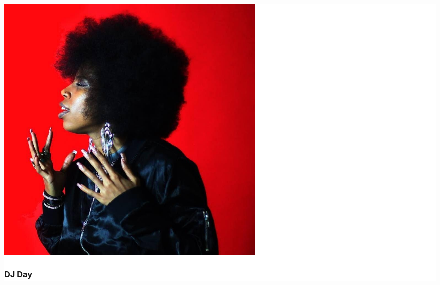 <img src="/images/artists/georgia-muldrow.jpg" width="500" alt="Irka Mateo" />
</div>
</figure>
</div>



### DJ Day
